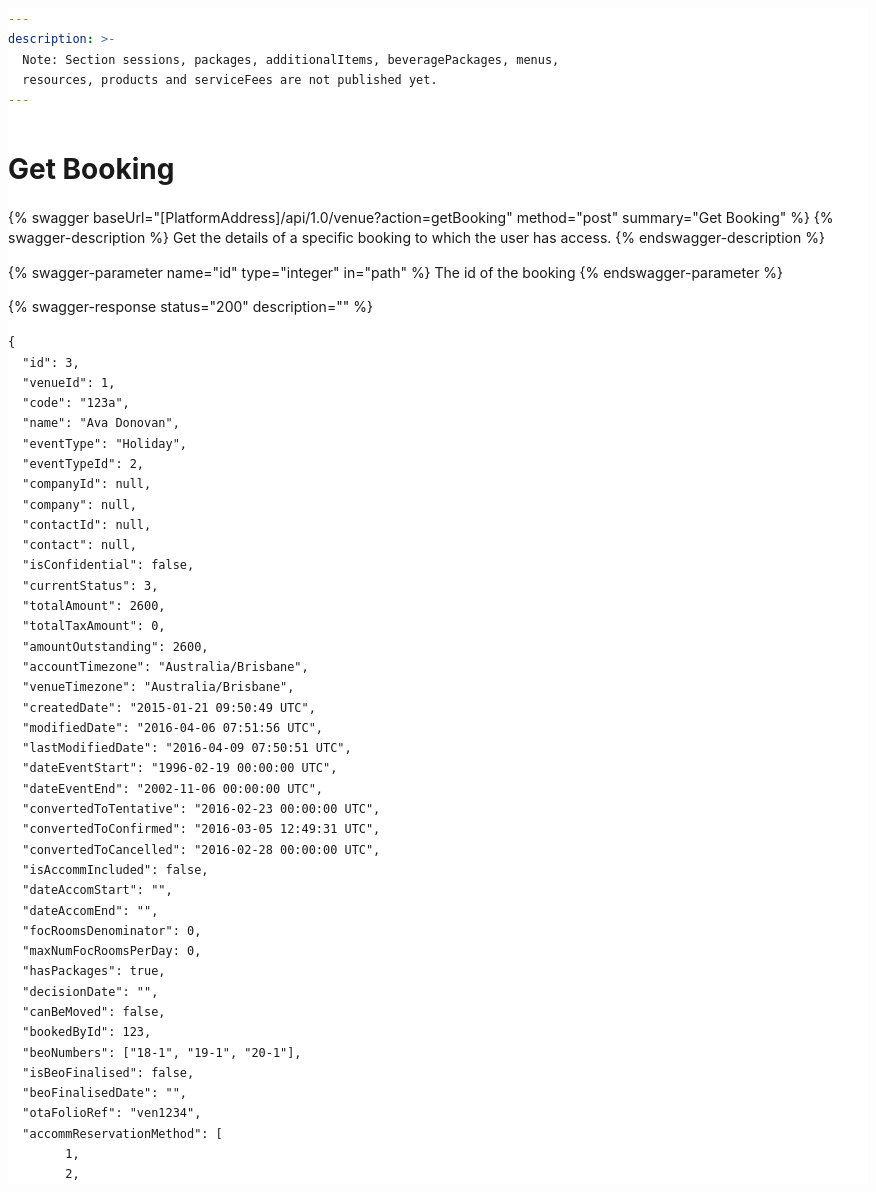 ```yaml
---
description: >-
  Note: Section sessions, packages, additionalItems, beveragePackages, menus,
  resources, products and serviceFees are not published yet.
---
```


# Get Booking

{% swagger baseUrl="[PlatformAddress]/api/1.0/venue?action=getBooking" method="post" summary="Get Booking" %}
{% swagger-description %}
Get the details of a specific booking to which the user has access.
{% endswagger-description %}

{% swagger-parameter name="id" type="integer" in="path" %}
The id of the booking
{% endswagger-parameter %}

{% swagger-response status="200" description="" %}
```
{
  "id": 3,
  "venueId": 1,
  "code": "123a",
  "name": "Ava Donovan",
  "eventType": "Holiday",
  "eventTypeId": 2,
  "companyId": null,
  "company": null,
  "contactId": null,
  "contact": null,
  "isConfidential": false,
  "currentStatus": 3,
  "totalAmount": 2600,
  "totalTaxAmount": 0,
  "amountOutstanding": 2600,
  "accountTimezone": "Australia/Brisbane",
  "venueTimezone": "Australia/Brisbane",
  "createdDate": "2015-01-21 09:50:49 UTC",
  "modifiedDate": "2016-04-06 07:51:56 UTC",
  "lastModifiedDate": "2016-04-09 07:50:51 UTC",
  "dateEventStart": "1996-02-19 00:00:00 UTC",
  "dateEventEnd": "2002-11-06 00:00:00 UTC",
  "convertedToTentative": "2016-02-23 00:00:00 UTC",
  "convertedToConfirmed": "2016-03-05 12:49:31 UTC",
  "convertedToCancelled": "2016-02-28 00:00:00 UTC",
  "isAccommIncluded": false,
  "dateAccomStart": "",
  "dateAccomEnd": "",
  "focRoomsDenominator": 0,
  "maxNumFocRoomsPerDay: 0,
  "hasPackages": true,
  "decisionDate": "",
  "canBeMoved": false,
  "bookedById": 123,
  "beoNumbers": ["18-1", "19-1", "20-1"],
  "isBeoFinalised": false,
  "beoFinalisedDate": "",
  "otaFolioRef": "ven1234",
  "accommReservationMethod": [
        1,
        2,
```